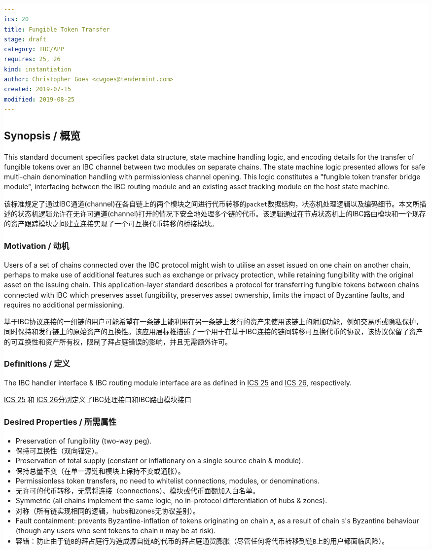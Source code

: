 ```yaml
---
ics: 20
title: Fungible Token Transfer
stage: draft
category: IBC/APP
requires: 25, 26
kind: instantiation
author: Christopher Goes <cwgoes@tendermint.com>
created: 2019-07-15 
modified: 2019-08-25
---
```


## Synopsis / 概览
This standard document specifies packet data structure, state machine handling logic, and encoding details for the transfer of fungible tokens over an IBC channel between two modules on separate chains. The state machine logic presented allows for safe multi-chain denomination handling with permissionless channel opening. This logic constitutes a "fungible token transfer bridge module", interfacing between the IBC routing module and an existing asset tracking module on the host state machine.

该标准规定了通过IBC通道(channel)在各自链上的两个模块之间进行代币转移的`packet`数据结构，状态机处理逻辑以及编码细节。本文所描述的状态机逻辑允许在无许可通道(channel)打开的情况下安全地处理多个链的代币。该逻辑通过在节点状态机上的IBC路由模块和一个现存的资产跟踪模块之间建立连接实现了一个可互换代币转移的桥接模块。

### Motivation / 动机
Users of a set of chains connected over the IBC protocol might wish to utilise an asset issued on one chain on another chain, perhaps to make use of additional features such as exchange or privacy protection, while retaining fungibility with the original asset on the issuing chain. This application-layer standard describes a protocol for transferring fungible tokens between chains connected with IBC which preserves asset fungibility, preserves asset ownership, limits the impact of Byzantine faults, and requires no additional permissioning.

基于IBC协议连接的一组链的用户可能希望在一条链上能利用在另一条链上发行的资产来使用该链上的附加功能，例如交易所或隐私保护，同时保持和发行链上的原始资产的互换性。该应用层标椎描述了一个用于在基于IBC连接的链间转移可互换代币的协议，该协议保留了资产的可互换性和资产所有权，限制了拜占庭错误的影响，并且无需额外许可。

### Definitions / 定义
The IBC handler interface & IBC routing module interface are as defined in [ICS 25](../ics-025-handler-interface) and [ICS 26](../ics-026-routing-module), respectively.

[ICS 25](../ics-025-handler-interface) 和 [ICS 26](../ics-026-routing-module)分别定义了IBC处理接口和IBC路由模块接口

### Desired Properties / 所需属性
- Preservation of fungibility (two-way peg).
- 保持可互换性（双向锚定）。
- Preservation of total supply (constant or inflationary on a single source chain & module).
- 保持总量不变（在单一源链和模块上保持不变或通胀）。
- Permissionless token transfers, no need to whitelist connections, modules, or denominations.
- 无许可的代币转移，无需将连接（connections）、模块或代币面额加入白名单。
- Symmetric (all chains implement the same logic, no in-protocol differentiation of hubs & zones).
- 对称（所有链实现相同的逻辑，hubs和zones无协议差别）。
- Fault containment: prevents Byzantine-inflation of tokens originating on chain `A`, as a result of chain `B`'s Byzantine behaviour (though any users who sent tokens to chain `B` may be at risk).
- 容错：防止由于链`B`的拜占庭行为造成源自链`A`的代币的拜占庭通货膨胀（尽管任何将代币转移到链`B`上的用户都面临风险）。
